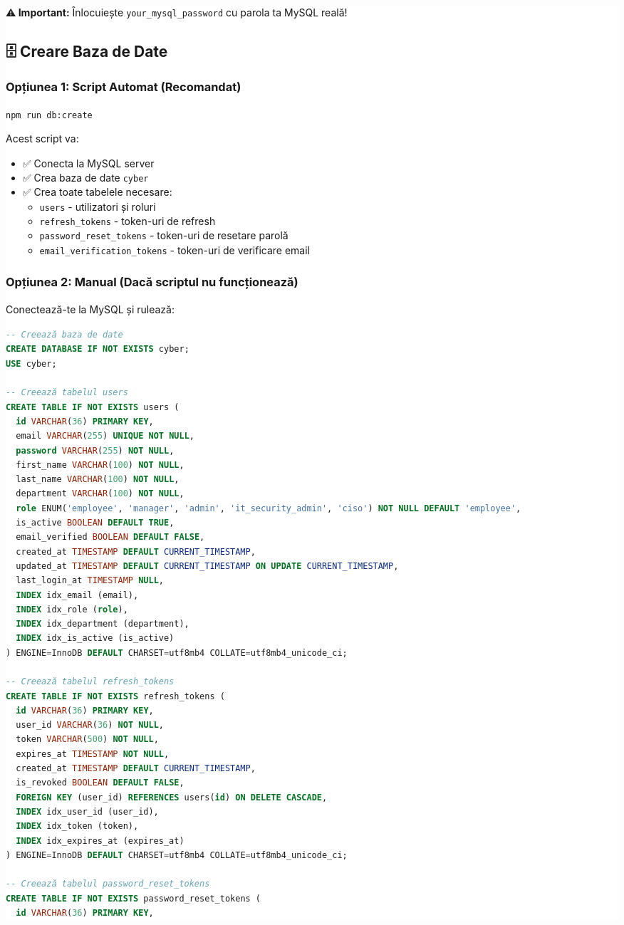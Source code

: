 **⚠️ Important:** Înlocuiește `your_mysql_password` cu parola ta MySQL reală!

## 🗄️ Creare Baza de Date

### Opțiunea 1: Script Automat (Recomandat)
```bash
npm run db:create
```

Acest script va:
- ✅ Conecta la MySQL server
- ✅ Crea baza de date `cyber`
- ✅ Crea toate tabelele necesare:
  - `users` - utilizatori și roluri
  - `refresh_tokens` - token-uri de refresh
  - `password_reset_tokens` - token-uri de resetare parolă
  - `email_verification_tokens` - token-uri de verificare email

### Opțiunea 2: Manual (Dacă scriptul nu funcționează)
Conectează-te la MySQL și rulează:

```sql
-- Creează baza de date
CREATE DATABASE IF NOT EXISTS cyber;
USE cyber;

-- Creează tabelul users
CREATE TABLE IF NOT EXISTS users (
  id VARCHAR(36) PRIMARY KEY,
  email VARCHAR(255) UNIQUE NOT NULL,
  password VARCHAR(255) NOT NULL,
  first_name VARCHAR(100) NOT NULL,
  last_name VARCHAR(100) NOT NULL,
  department VARCHAR(100) NOT NULL,
  role ENUM('employee', 'manager', 'admin', 'it_security_admin', 'ciso') NOT NULL DEFAULT 'employee',
  is_active BOOLEAN DEFAULT TRUE,
  email_verified BOOLEAN DEFAULT FALSE,
  created_at TIMESTAMP DEFAULT CURRENT_TIMESTAMP,
  updated_at TIMESTAMP DEFAULT CURRENT_TIMESTAMP ON UPDATE CURRENT_TIMESTAMP,
  last_login_at TIMESTAMP NULL,
  INDEX idx_email (email),
  INDEX idx_role (role),
  INDEX idx_department (department),
  INDEX idx_is_active (is_active)
) ENGINE=InnoDB DEFAULT CHARSET=utf8mb4 COLLATE=utf8mb4_unicode_ci;

-- Creează tabelul refresh_tokens
CREATE TABLE IF NOT EXISTS refresh_tokens (
  id VARCHAR(36) PRIMARY KEY,
  user_id VARCHAR(36) NOT NULL,
  token VARCHAR(500) NOT NULL,
  expires_at TIMESTAMP NOT NULL,
  created_at TIMESTAMP DEFAULT CURRENT_TIMESTAMP,
  is_revoked BOOLEAN DEFAULT FALSE,
  FOREIGN KEY (user_id) REFERENCES users(id) ON DELETE CASCADE,
  INDEX idx_user_id (user_id),
  INDEX idx_token (token),
  INDEX idx_expires_at (expires_at)
) ENGINE=InnoDB DEFAULT CHARSET=utf8mb4 COLLATE=utf8mb4_unicode_ci;

-- Creează tabelul password_reset_tokens
CREATE TABLE IF NOT EXISTS password_reset_tokens (
  id VARCHAR(36) PRIMARY KEY,
```